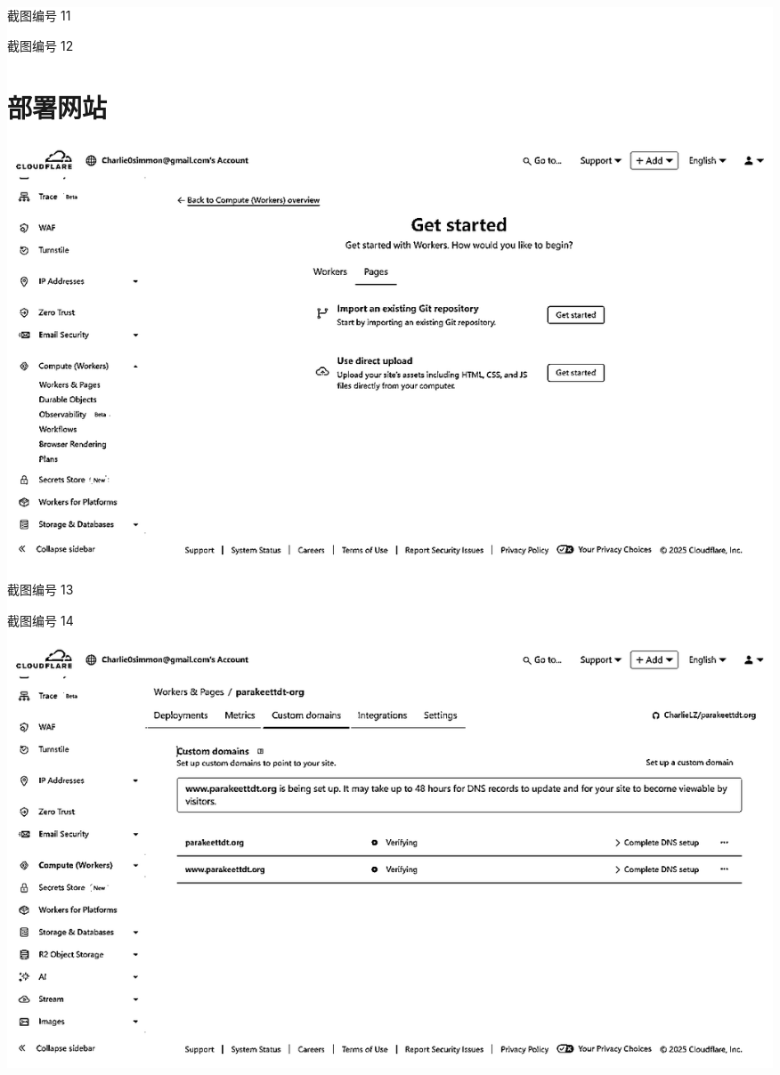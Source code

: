 截图编号 11

截图编号 12

# 部署网站

![](img/b468ca874f672425f7a90ccefdb4d3b8.png)

截图编号 13

截图编号 14

![](img/40d9fb8481d577c82857fd8decbc1e4f.png)
